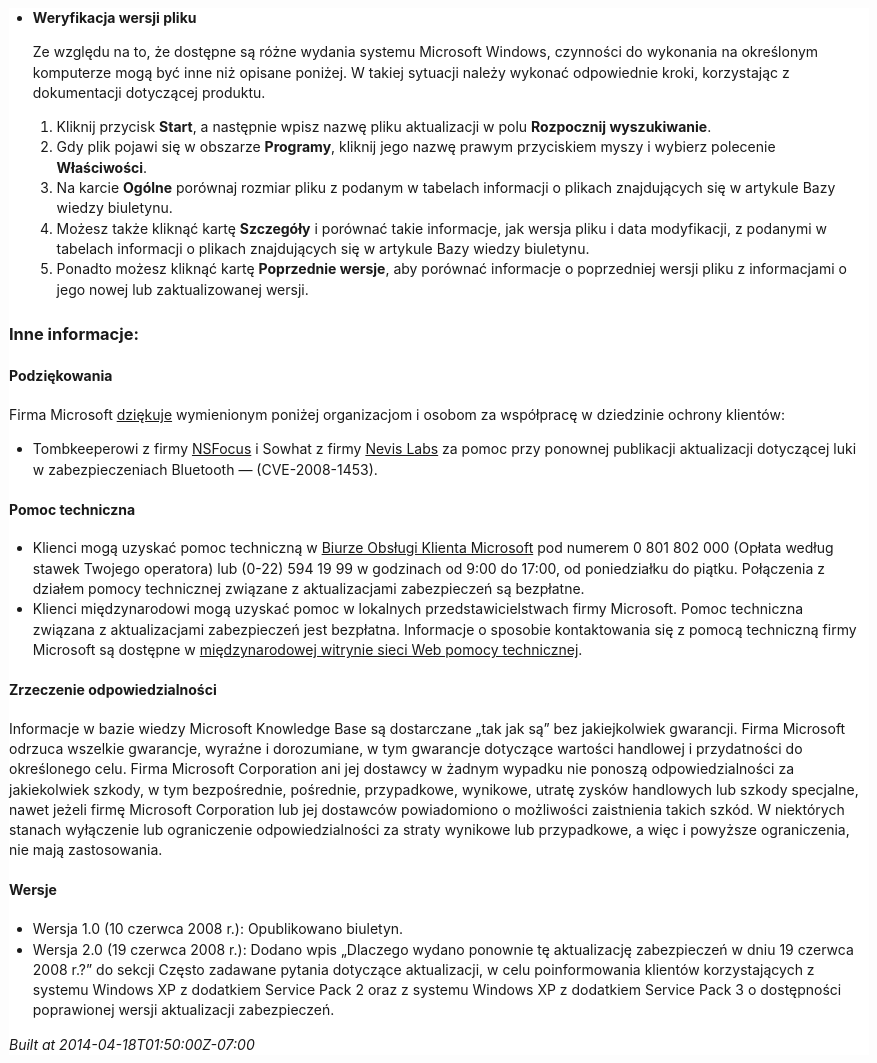 -   **Weryfikacja wersji pliku**  
  
    Ze względu na to, że dostępne są różne wydania systemu Microsoft Windows, czynności do wykonania na określonym komputerze mogą być inne niż opisane poniżej. W takiej sytuacji należy wykonać odpowiednie kroki, korzystając z dokumentacji dotyczącej produktu.
  
    1.  Kliknij przycisk **Start**, a następnie wpisz nazwę pliku aktualizacji w polu **Rozpocznij wyszukiwanie**.  
    2.  Gdy plik pojawi się w obszarze **Programy**, kliknij jego nazwę prawym przyciskiem myszy i wybierz polecenie **Właściwości**.  
    3.  Na karcie **Ogólne** porównaj rozmiar pliku z podanym w tabelach informacji o plikach znajdujących się w artykule Bazy wiedzy biuletynu.  
    4.  Możesz także kliknąć kartę **Szczegóły** i porównać takie informacje, jak wersja pliku i data modyfikacji, z podanymi w tabelach informacji o plikach znajdujących się w artykule Bazy wiedzy biuletynu.  
    5.  Ponadto możesz kliknąć kartę **Poprzednie wersje**, aby porównać informacje o poprzedniej wersji pliku z informacjami o jego nowej lub zaktualizowanej wersji.
  
### Inne informacje:
  
#### Podziękowania
  
Firma Microsoft [dziękuje](http://go.microsoft.com/fwlink/?linkid=21127) wymienionym poniżej organizacjom i osobom za współpracę w dziedzinie ochrony klientów:
  
-   Tombkeeperowi z firmy [NSFocus](http://www.nsfocus.com/) i Sowhat z firmy [Nevis Labs](http://www.nevisnetworks.com/) za pomoc przy ponownej publikacji aktualizacji dotyczącej luki w zabezpieczeniach Bluetooth — (CVE-2008-1453).
  
#### Pomoc techniczna
  
-   Klienci mogą uzyskać pomoc techniczną w [Biurze Obsługi Klienta Microsoft](http://go.microsoft.com/fwlink/?linkid=21131) pod numerem 0 801 802 000 (Opłata według stawek Twojego operatora) lub (0-22) 594 19 99 w godzinach od 9:00 do 17:00, od poniedziałku do piątku. Połączenia z działem pomocy technicznej związane z aktualizacjami zabezpieczeń są bezpłatne.  
-   Klienci międzynarodowi mogą uzyskać pomoc w lokalnych przedstawicielstwach firmy Microsoft. Pomoc techniczna związana z aktualizacjami zabezpieczeń jest bezpłatna. Informacje o sposobie kontaktowania się z pomocą techniczną firmy Microsoft są dostępne w [międzynarodowej witrynie sieci Web pomocy technicznej](http://go.microsoft.com/fwlink/?linkid=21155).
  
#### Zrzeczenie odpowiedzialności
  
Informacje w bazie wiedzy Microsoft Knowledge Base są dostarczane „tak jak są” bez jakiejkolwiek gwarancji. Firma Microsoft odrzuca wszelkie gwarancje, wyraźne i dorozumiane, w tym gwarancje dotyczące wartości handlowej i przydatności do określonego celu. Firma Microsoft Corporation ani jej dostawcy w żadnym wypadku nie ponoszą odpowiedzialności za jakiekolwiek szkody, w tym bezpośrednie, pośrednie, przypadkowe, wynikowe, utratę zysków handlowych lub szkody specjalne, nawet jeżeli firmę Microsoft Corporation lub jej dostawców powiadomiono o możliwości zaistnienia takich szkód. W niektórych stanach wyłączenie lub ograniczenie odpowiedzialności za straty wynikowe lub przypadkowe, a więc i powyższe ograniczenia, nie mają zastosowania.
  
#### Wersje
  
-   Wersja 1.0 (10 czerwca 2008 r.): Opublikowano biuletyn.  
-   Wersja 2.0 (19 czerwca 2008 r.): Dodano wpis „Dlaczego wydano ponownie tę aktualizację zabezpieczeń w dniu 19 czerwca 2008 r.?” do sekcji Często zadawane pytania dotyczące aktualizacji, w celu poinformowania klientów korzystających z systemu Windows XP z dodatkiem Service Pack 2 oraz z systemu Windows XP z dodatkiem Service Pack 3 o dostępności poprawionej wersji aktualizacji zabezpieczeń.
  
*Built at 2014-04-18T01:50:00Z-07:00*
